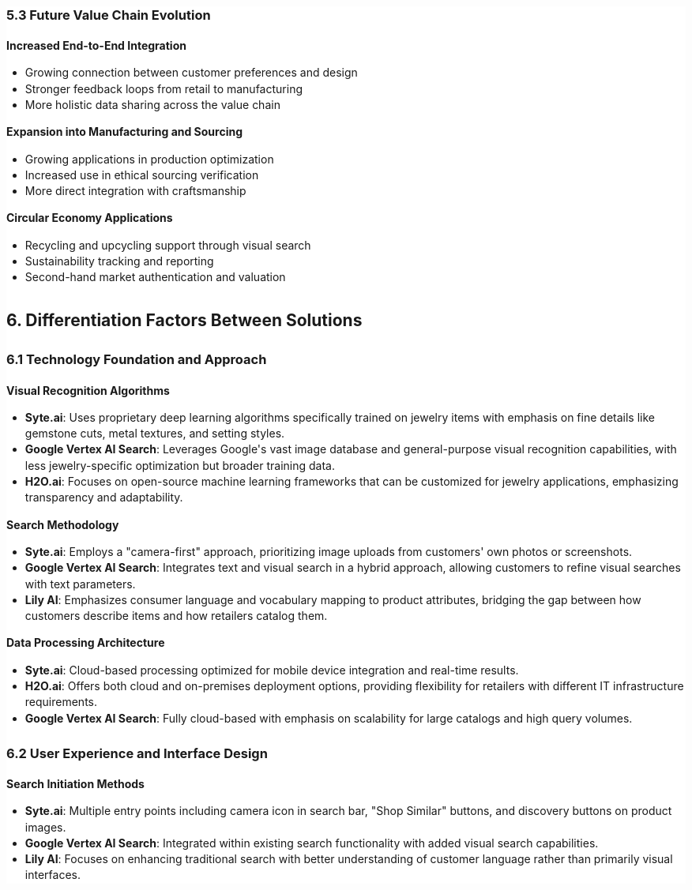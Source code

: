 ### 5.3 Future Value Chain Evolution

**Increased End-to-End Integration**
- Growing connection between customer preferences and design
- Stronger feedback loops from retail to manufacturing
- More holistic data sharing across the value chain

**Expansion into Manufacturing and Sourcing**
- Growing applications in production optimization
- Increased use in ethical sourcing verification
- More direct integration with craftsmanship

**Circular Economy Applications**
- Recycling and upcycling support through visual search
- Sustainability tracking and reporting
- Second-hand market authentication and valuation

## 6. Differentiation Factors Between Solutions

### 6.1 Technology Foundation and Approach

**Visual Recognition Algorithms**
- **Syte.ai**: Uses proprietary deep learning algorithms specifically trained on jewelry items with emphasis on fine details like gemstone cuts, metal textures, and setting styles.
- **Google Vertex AI Search**: Leverages Google's vast image database and general-purpose visual recognition capabilities, with less jewelry-specific optimization but broader training data.
- **H2O.ai**: Focuses on open-source machine learning frameworks that can be customized for jewelry applications, emphasizing transparency and adaptability.

**Search Methodology**
- **Syte.ai**: Employs a "camera-first" approach, prioritizing image uploads from customers' own photos or screenshots.
- **Google Vertex AI Search**: Integrates text and visual search in a hybrid approach, allowing customers to refine visual searches with text parameters.
- **Lily AI**: Emphasizes consumer language and vocabulary mapping to product attributes, bridging the gap between how customers describe items and how retailers catalog them.

**Data Processing Architecture**
- **Syte.ai**: Cloud-based processing optimized for mobile device integration and real-time results.
- **H2O.ai**: Offers both cloud and on-premises deployment options, providing flexibility for retailers with different IT infrastructure requirements.
- **Google Vertex AI Search**: Fully cloud-based with emphasis on scalability for large catalogs and high query volumes.

### 6.2 User Experience and Interface Design

**Search Initiation Methods**
- **Syte.ai**: Multiple entry points including camera icon in search bar, "Shop Similar" buttons, and discovery buttons on product images.
- **Google Vertex AI Search**: Integrated within existing search functionality with added visual search capabilities.
- **Lily AI**: Focuses on enhancing traditional search with better understanding of customer language rather than primarily visual interfaces.

